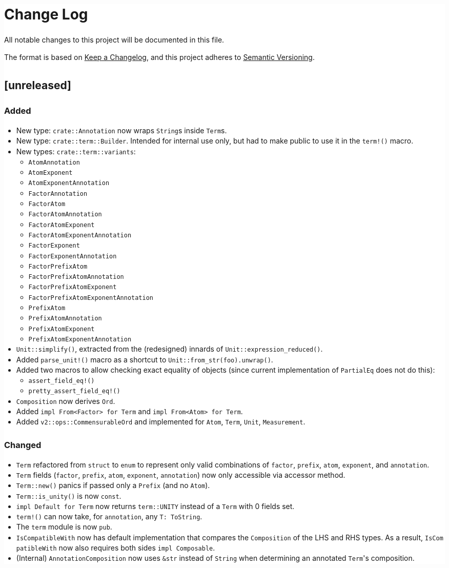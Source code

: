 # Change Log

All notable changes to this project will be documented in this file.

The format is based on [Keep a Changelog](https://keepachangelog.com/en/1.0.0/), and this project
adheres to [Semantic Versioning](https://semver.org/spec/v2.0.0.html).

## [unreleased]

### Added

- New type: `crate::Annotation` now wraps `String`s inside `Term`s.
- New type: `crate::term::Builder`. Intended for internal use only, but had to make public to
  use it in the `term!()` macro.
- New types: `crate::term::variants`:
  - `AtomAnnotation`
  - `AtomExponent`
  - `AtomExponentAnnotation`
  - `FactorAnnotation`
  - `FactorAtom`
  - `FactorAtomAnnotation`
  - `FactorAtomExponent`
  - `FactorAtomExponentAnnotation`
  - `FactorExponent`
  - `FactorExponentAnnotation`
  - `FactorPrefixAtom`
  - `FactorPrefixAtomAnnotation`
  - `FactorPrefixAtomExponent`
  - `FactorPrefixAtomExponentAnnotation`
  - `PrefixAtom`
  - `PrefixAtomAnnotation`
  - `PrefixAtomExponent`
  - `PrefixAtomExponentAnnotation`
- `Unit::simplify()`, extracted from the (redesigned) innards of `Unit::expression_reduced()`.
- Added `parse_unit!()` macro as a shortcut to `Unit::from_str(foo).unwrap()`.
- Added two macros to allow checking exact equality of objects (since current
  implementation of `PartialEq` does not do this):
  - `assert_field_eq!()`
  - `pretty_assert_field_eq!()`
- `Composition` now derives `Ord`.
- Added `impl From<Factor> for Term` and `impl From<Atom> for Term`.
- Added `v2::ops::CommensurableOrd` and implemented for `Atom`, `Term`, `Unit`, `Measurement`.

### Changed

- `Term` refactored from `struct` to `enum` to represent only valid combinations of `factor`,
  `prefix`, `atom`, `exponent`, and `annotation`.
- `Term` fields (`factor`, `prefix`, `atom`, `exponent`, `annotation`) now only accessible
  via accessor method.
- `Term::new()` panics if passed only a `Prefix` (and no `Atom`).
- `Term::is_unity()` is now `const`.
- `impl Default for Term` now returns `term::UNITY` instead of a `Term` with 0 fields set.
- `term!()` can now take, for `annotation`, any `T: ToString`.
- The `term` module is now `pub`.
- `IsCompatibleWith` now has default implementation that compares the `Composition` of the LHS and
  RHS types. As a result, `IsCompatibleWith` now also requires both sides `impl Composable`.
- (Internal) `AnnotationComposition` now uses `&str` instead of `String` when determining an
  annotated `Term`'s composition.
